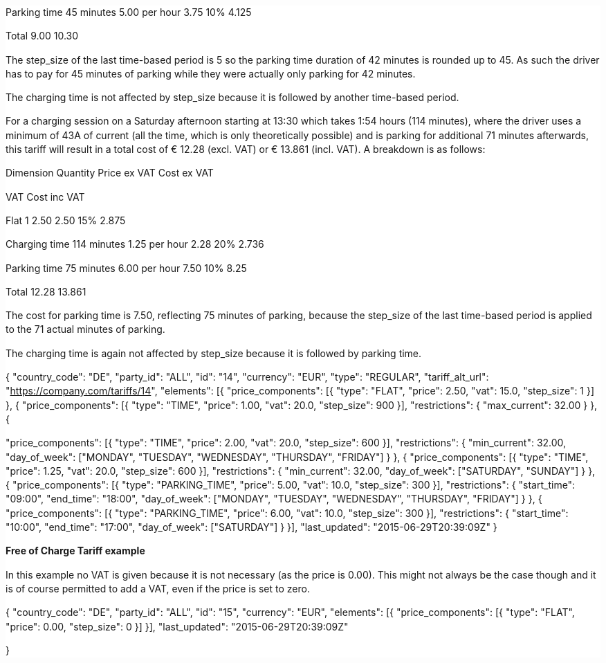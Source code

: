  Parking time 45 minutes 5.00 per hour 3.75 10% 4.125 

 Total 9.00 10.30 

The step_size of the last time-based period is 5 so the parking time duration of 42 minutes is rounded up to 45. As such the driver has to pay for 45 minutes of parking while they were actually only parking for 42 minutes. 

The charging time is not affected by step_size because it is followed by another time-based period. 

For a charging session on a Saturday afternoon starting at 13:30 which takes 1:54 hours (114 minutes), where the driver uses a minimum of 43A of current (all the time, which is only theoretically possible) and is parking for additional 71 minutes afterwards, this tariff will result in a total cost of € 12.28 (excl. VAT) or € 13.861 (incl. VAT). A breakdown is as follows: 

 Dimension Quantity Price ex VAT Cost ex VAT 

 VAT Cost inc VAT 

 Flat 1 2.50 2.50 15% 2.875 

 Charging time 114 minutes 1.25 per hour 2.28 20% 2.736 

 Parking time 75 minutes 6.00 per hour 7.50 10% 8.25 

 Total 12.28 13.861 

The cost for parking time is 7.50, reflecting 75 minutes of parking, because the step_size of the last time-based period is applied to the 71 actual minutes of parking. 

The charging time is again not affected by step_size because it is followed by parking time. 

 { "country_code": "DE", "party_id": "ALL", "id": "14", "currency": "EUR", "type": "REGULAR", "tariff_alt_url": "https://company.com/tariffs/14", "elements": [{ "price_components": [{ "type": "FLAT", "price": 2.50, "vat": 15.0, "step_size": 1 }] }, { "price_components": [{ "type": "TIME", "price": 1.00, "vat": 20.0, "step_size": 900 }], "restrictions": { "max_current": 32.00 } }, { 


 "price_components": [{ "type": "TIME", "price": 2.00, "vat": 20.0, "step_size": 600 }], "restrictions": { "min_current": 32.00, "day_of_week": ["MONDAY", "TUESDAY", "WEDNESDAY", "THURSDAY", "FRIDAY"] } }, { "price_components": [{ "type": "TIME", "price": 1.25, "vat": 20.0, "step_size": 600 }], "restrictions": { "min_current": 32.00, "day_of_week": ["SATURDAY", "SUNDAY"] } }, { "price_components": [{ "type": "PARKING_TIME", "price": 5.00, "vat": 10.0, "step_size": 300 }], "restrictions": { "start_time": "09:00", "end_time": "18:00", "day_of_week": ["MONDAY", "TUESDAY", "WEDNESDAY", "THURSDAY", "FRIDAY"] } }, { "price_components": [{ "type": "PARKING_TIME", "price": 6.00, "vat": 10.0, "step_size": 300 }], "restrictions": { "start_time": "10:00", "end_time": "17:00", "day_of_week": ["SATURDAY"] } }], "last_updated": "2015-06-29T20:39:09Z" } 

**Free of Charge Tariff example** 

In this example no VAT is given because it is not necessary (as the price is 0.00). This might not always be the case though and it is of course permitted to add a VAT, even if the price is set to zero. 

 { "country_code": "DE", "party_id": "ALL", "id": "15", "currency": "EUR", "elements": [{ "price_components": [{ "type": "FLAT", "price": 0.00, "step_size": 0 }] }], "last_updated": "2015-06-29T20:39:09Z" 


 } 
